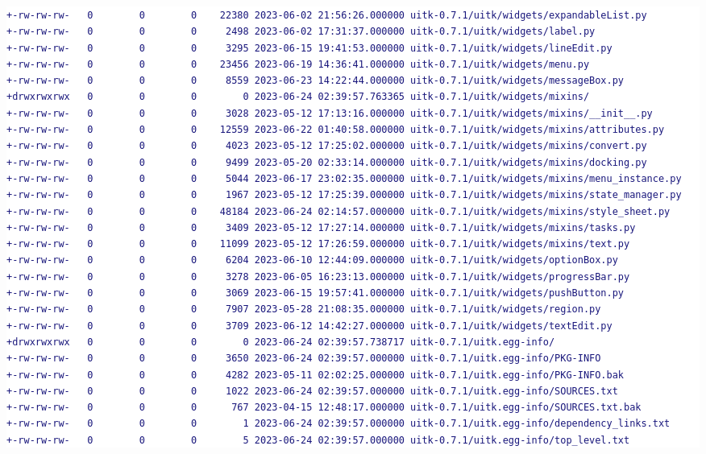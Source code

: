 ```diff
+-rw-rw-rw-   0        0        0    22380 2023-06-02 21:56:26.000000 uitk-0.7.1/uitk/widgets/expandableList.py
+-rw-rw-rw-   0        0        0     2498 2023-06-02 17:31:37.000000 uitk-0.7.1/uitk/widgets/label.py
+-rw-rw-rw-   0        0        0     3295 2023-06-15 19:41:53.000000 uitk-0.7.1/uitk/widgets/lineEdit.py
+-rw-rw-rw-   0        0        0    23456 2023-06-19 14:36:41.000000 uitk-0.7.1/uitk/widgets/menu.py
+-rw-rw-rw-   0        0        0     8559 2023-06-23 14:22:44.000000 uitk-0.7.1/uitk/widgets/messageBox.py
+drwxrwxrwx   0        0        0        0 2023-06-24 02:39:57.763365 uitk-0.7.1/uitk/widgets/mixins/
+-rw-rw-rw-   0        0        0     3028 2023-05-12 17:13:16.000000 uitk-0.7.1/uitk/widgets/mixins/__init__.py
+-rw-rw-rw-   0        0        0    12559 2023-06-22 01:40:58.000000 uitk-0.7.1/uitk/widgets/mixins/attributes.py
+-rw-rw-rw-   0        0        0     4023 2023-05-12 17:25:02.000000 uitk-0.7.1/uitk/widgets/mixins/convert.py
+-rw-rw-rw-   0        0        0     9499 2023-05-20 02:33:14.000000 uitk-0.7.1/uitk/widgets/mixins/docking.py
+-rw-rw-rw-   0        0        0     5044 2023-06-17 23:02:35.000000 uitk-0.7.1/uitk/widgets/mixins/menu_instance.py
+-rw-rw-rw-   0        0        0     1967 2023-05-12 17:25:39.000000 uitk-0.7.1/uitk/widgets/mixins/state_manager.py
+-rw-rw-rw-   0        0        0    48184 2023-06-24 02:14:57.000000 uitk-0.7.1/uitk/widgets/mixins/style_sheet.py
+-rw-rw-rw-   0        0        0     3409 2023-05-12 17:27:14.000000 uitk-0.7.1/uitk/widgets/mixins/tasks.py
+-rw-rw-rw-   0        0        0    11099 2023-05-12 17:26:59.000000 uitk-0.7.1/uitk/widgets/mixins/text.py
+-rw-rw-rw-   0        0        0     6204 2023-06-10 12:44:09.000000 uitk-0.7.1/uitk/widgets/optionBox.py
+-rw-rw-rw-   0        0        0     3278 2023-06-05 16:23:13.000000 uitk-0.7.1/uitk/widgets/progressBar.py
+-rw-rw-rw-   0        0        0     3069 2023-06-15 19:57:41.000000 uitk-0.7.1/uitk/widgets/pushButton.py
+-rw-rw-rw-   0        0        0     7907 2023-05-28 21:08:35.000000 uitk-0.7.1/uitk/widgets/region.py
+-rw-rw-rw-   0        0        0     3709 2023-06-12 14:42:27.000000 uitk-0.7.1/uitk/widgets/textEdit.py
+drwxrwxrwx   0        0        0        0 2023-06-24 02:39:57.738717 uitk-0.7.1/uitk.egg-info/
+-rw-rw-rw-   0        0        0     3650 2023-06-24 02:39:57.000000 uitk-0.7.1/uitk.egg-info/PKG-INFO
+-rw-rw-rw-   0        0        0     4282 2023-05-11 02:02:25.000000 uitk-0.7.1/uitk.egg-info/PKG-INFO.bak
+-rw-rw-rw-   0        0        0     1022 2023-06-24 02:39:57.000000 uitk-0.7.1/uitk.egg-info/SOURCES.txt
+-rw-rw-rw-   0        0        0      767 2023-04-15 12:48:17.000000 uitk-0.7.1/uitk.egg-info/SOURCES.txt.bak
+-rw-rw-rw-   0        0        0        1 2023-06-24 02:39:57.000000 uitk-0.7.1/uitk.egg-info/dependency_links.txt
+-rw-rw-rw-   0        0        0        5 2023-06-24 02:39:57.000000 uitk-0.7.1/uitk.egg-info/top_level.txt
```
